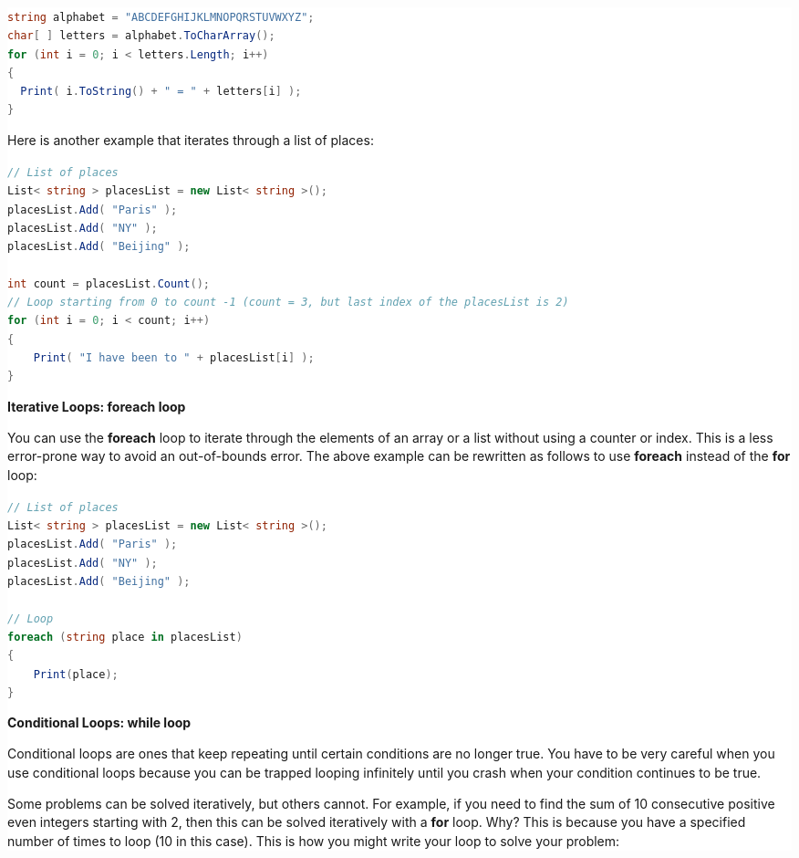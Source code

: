 ```C#
string alphabet = "ABCDEFGHIJKLMNOPQRSTUVWXYZ";
char[ ] letters = alphabet.ToCharArray();
for (int i = 0; i < letters.Length; i++)
{
  Print( i.ToString() + " = " + letters[i] );
}
```

Here is another example that iterates through a list of places:

```C#
// List of places
List< string > placesList = new List< string >();
placesList.Add( "Paris" );
placesList.Add( "NY" );
placesList.Add( "Beijing" );

int count = placesList.Count();
// Loop starting from 0 to count -1 (count = 3, but last index of the placesList is 2)
for (int i = 0; i < count; i++)
{ 
    Print( "I have been to " + placesList[i] );
} 
```

**Iterative Loops: foreach loop**

You can use the **foreach** loop to iterate through the elements of an array or a list without using a counter or index. This is a less error-prone way to avoid an out-of-bounds error. The above example can be rewritten as follows to use **foreach** instead of the **for** loop:

```C#
// List of places
List< string > placesList = new List< string >();
placesList.Add( "Paris" );
placesList.Add( "NY" );
placesList.Add( "Beijing" );

// Loop
foreach (string place in placesList)
{
    Print(place);
}
```

**Conditional Loops: while loop**

Conditional loops are ones that keep repeating until certain conditions are no longer true. You have to be very careful when you use conditional loops because you can be trapped looping infinitely until you crash when your condition continues to be true.

Some problems can be solved iteratively, but others cannot. For example, if you need to find the sum of 10 consecutive positive even integers starting with 2, then this can be solved iteratively with a **for** loop. Why? This is because you have a specified number of times to loop (10 in this case). This is how you might write your loop to solve your problem:
